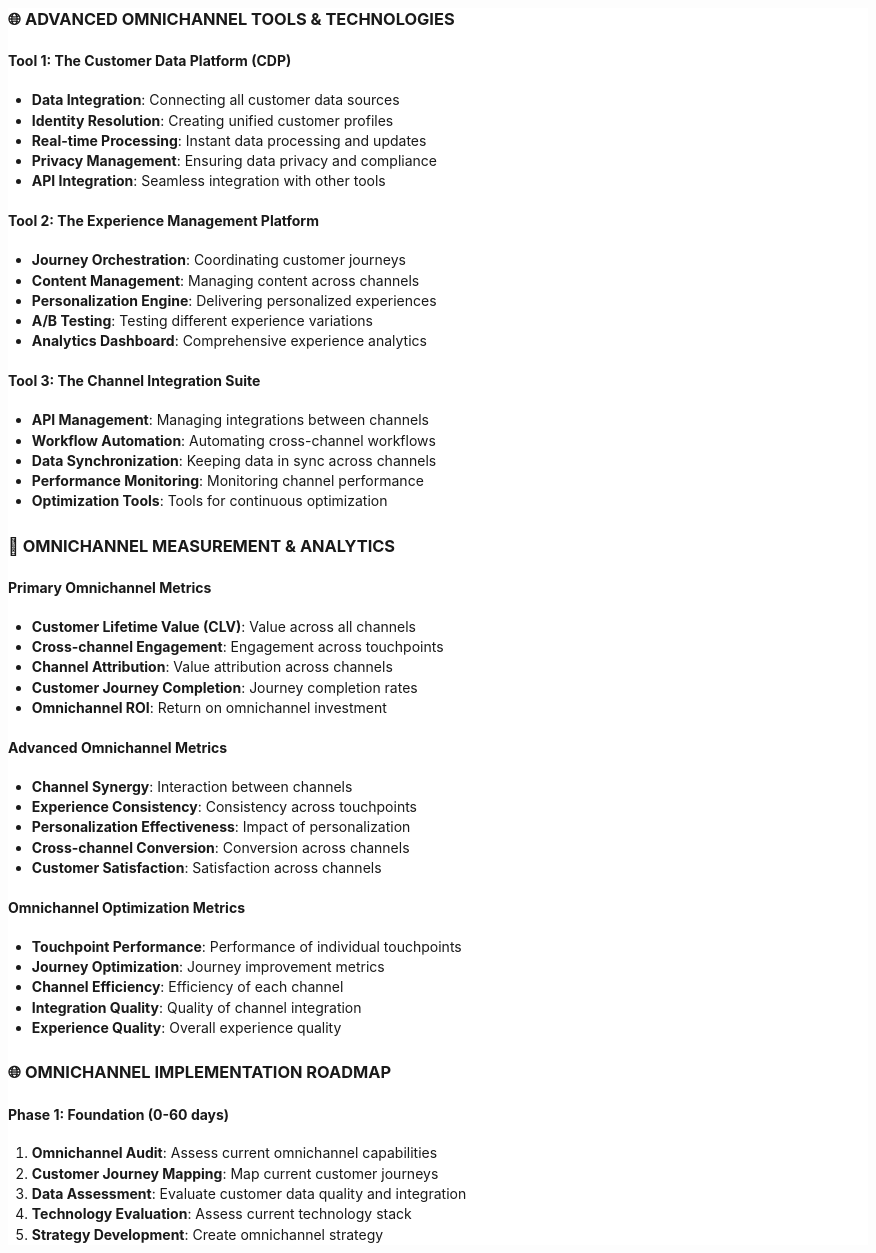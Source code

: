 ### 🌐 **ADVANCED OMNICHANNEL TOOLS & TECHNOLOGIES**

#### **Tool 1: The Customer Data Platform (CDP)**
- **Data Integration**: Connecting all customer data sources
- **Identity Resolution**: Creating unified customer profiles
- **Real-time Processing**: Instant data processing and updates
- **Privacy Management**: Ensuring data privacy and compliance
- **API Integration**: Seamless integration with other tools

#### **Tool 2: The Experience Management Platform**
- **Journey Orchestration**: Coordinating customer journeys
- **Content Management**: Managing content across channels
- **Personalization Engine**: Delivering personalized experiences
- **A/B Testing**: Testing different experience variations
- **Analytics Dashboard**: Comprehensive experience analytics

#### **Tool 3: The Channel Integration Suite**
- **API Management**: Managing integrations between channels
- **Workflow Automation**: Automating cross-channel workflows
- **Data Synchronization**: Keeping data in sync across channels
- **Performance Monitoring**: Monitoring channel performance
- **Optimization Tools**: Tools for continuous optimization

### 🎯 **OMNICHANNEL MEASUREMENT & ANALYTICS**

#### **Primary Omnichannel Metrics**
- **Customer Lifetime Value (CLV)**: Value across all channels
- **Cross-channel Engagement**: Engagement across touchpoints
- **Channel Attribution**: Value attribution across channels
- **Customer Journey Completion**: Journey completion rates
- **Omnichannel ROI**: Return on omnichannel investment

#### **Advanced Omnichannel Metrics**
- **Channel Synergy**: Interaction between channels
- **Experience Consistency**: Consistency across touchpoints
- **Personalization Effectiveness**: Impact of personalization
- **Cross-channel Conversion**: Conversion across channels
- **Customer Satisfaction**: Satisfaction across channels

#### **Omnichannel Optimization Metrics**
- **Touchpoint Performance**: Performance of individual touchpoints
- **Journey Optimization**: Journey improvement metrics
- **Channel Efficiency**: Efficiency of each channel
- **Integration Quality**: Quality of channel integration
- **Experience Quality**: Overall experience quality

### 🌐 **OMNICHANNEL IMPLEMENTATION ROADMAP**

#### **Phase 1: Foundation (0-60 days)**
1. **Omnichannel Audit**: Assess current omnichannel capabilities
2. **Customer Journey Mapping**: Map current customer journeys
3. **Data Assessment**: Evaluate customer data quality and integration
4. **Technology Evaluation**: Assess current technology stack
5. **Strategy Development**: Create omnichannel strategy

